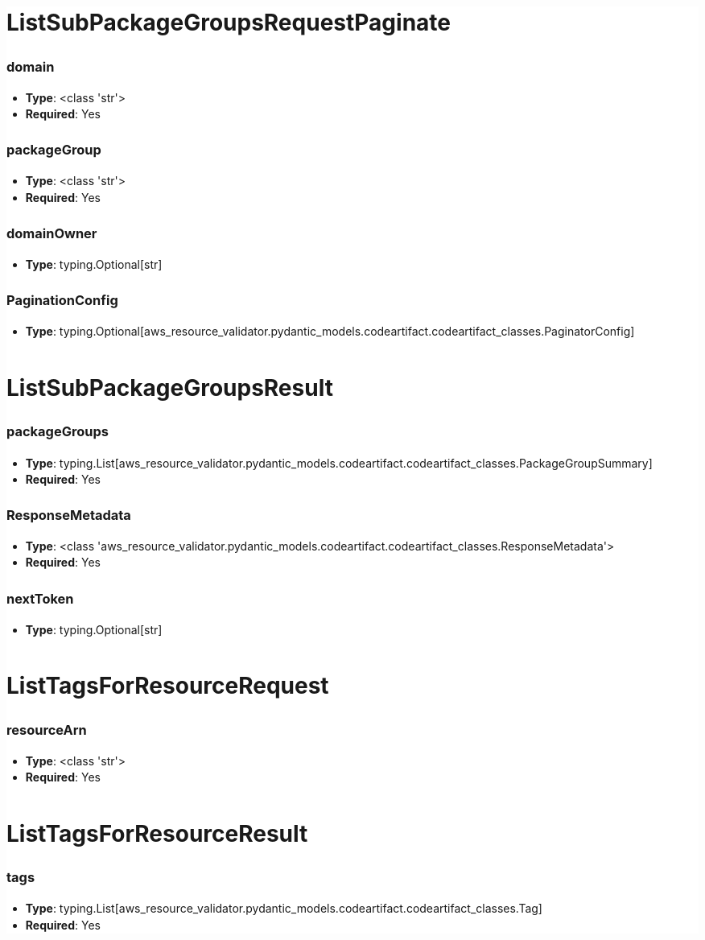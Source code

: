 
# ListSubPackageGroupsRequestPaginate

### domain
- **Type**: <class 'str'>
- **Required**: Yes

### packageGroup
- **Type**: <class 'str'>
- **Required**: Yes

### domainOwner
- **Type**: typing.Optional[str]

### PaginationConfig
- **Type**: typing.Optional[aws_resource_validator.pydantic_models.codeartifact.codeartifact_classes.PaginatorConfig]


# ListSubPackageGroupsResult

### packageGroups
- **Type**: typing.List[aws_resource_validator.pydantic_models.codeartifact.codeartifact_classes.PackageGroupSummary]
- **Required**: Yes

### ResponseMetadata
- **Type**: <class 'aws_resource_validator.pydantic_models.codeartifact.codeartifact_classes.ResponseMetadata'>
- **Required**: Yes

### nextToken
- **Type**: typing.Optional[str]


# ListTagsForResourceRequest

### resourceArn
- **Type**: <class 'str'>
- **Required**: Yes


# ListTagsForResourceResult

### tags
- **Type**: typing.List[aws_resource_validator.pydantic_models.codeartifact.codeartifact_classes.Tag]
- **Required**: Yes

